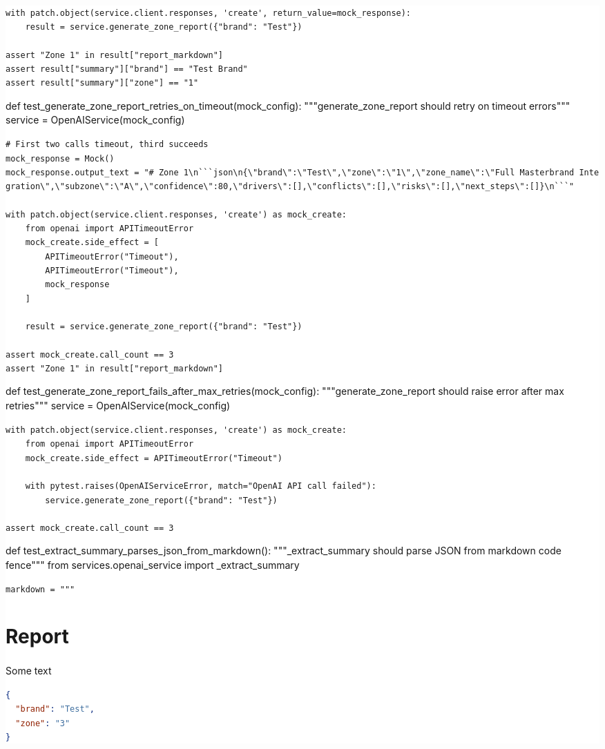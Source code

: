     with patch.object(service.client.responses, 'create', return_value=mock_response):
        result = service.generate_zone_report({"brand": "Test"})

    assert "Zone 1" in result["report_markdown"]
    assert result["summary"]["brand"] == "Test Brand"
    assert result["summary"]["zone"] == "1"


def test_generate_zone_report_retries_on_timeout(mock_config):
    """generate_zone_report should retry on timeout errors"""
    service = OpenAIService(mock_config)

    # First two calls timeout, third succeeds
    mock_response = Mock()
    mock_response.output_text = "# Zone 1\n```json\n{\"brand\":\"Test\",\"zone\":\"1\",\"zone_name\":\"Full Masterbrand Integration\",\"subzone\":\"A\",\"confidence\":80,\"drivers\":[],\"conflicts\":[],\"risks\":[],\"next_steps\":[]}\n```"

    with patch.object(service.client.responses, 'create') as mock_create:
        from openai import APITimeoutError
        mock_create.side_effect = [
            APITimeoutError("Timeout"),
            APITimeoutError("Timeout"),
            mock_response
        ]

        result = service.generate_zone_report({"brand": "Test"})

    assert mock_create.call_count == 3
    assert "Zone 1" in result["report_markdown"]


def test_generate_zone_report_fails_after_max_retries(mock_config):
    """generate_zone_report should raise error after max retries"""
    service = OpenAIService(mock_config)

    with patch.object(service.client.responses, 'create') as mock_create:
        from openai import APITimeoutError
        mock_create.side_effect = APITimeoutError("Timeout")

        with pytest.raises(OpenAIServiceError, match="OpenAI API call failed"):
            service.generate_zone_report({"brand": "Test"})

    assert mock_create.call_count == 3


def test_extract_summary_parses_json_from_markdown():
    """_extract_summary should parse JSON from markdown code fence"""
    from services.openai_service import _extract_summary

    markdown = """
# Report

Some text

```json
{
  "brand": "Test",
  "zone": "3"
}
```
